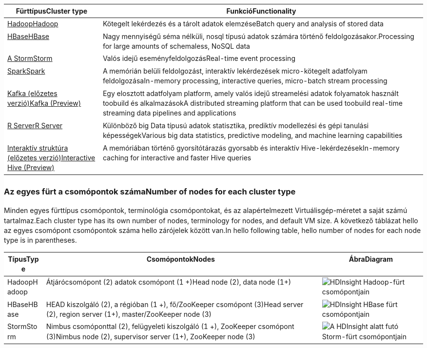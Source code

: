 | <span data-ttu-id="25e47-155">Fürttípus</span><span class="sxs-lookup"><span data-stu-id="25e47-155">Cluster type</span></span> | <span data-ttu-id="25e47-156">Funkció</span><span class="sxs-lookup"><span data-stu-id="25e47-156">Functionality</span></span> |
| --- | --- |
| [<span data-ttu-id="25e47-157">Hadoop</span><span class="sxs-lookup"><span data-stu-id="25e47-157">Hadoop</span></span>](hdinsight-hadoop-introduction.md) |<span data-ttu-id="25e47-158">Kötegelt lekérdezés és a tárolt adatok elemzése</span><span class="sxs-lookup"><span data-stu-id="25e47-158">Batch query and analysis of stored data</span></span> |
| [<span data-ttu-id="25e47-159">HBase</span><span class="sxs-lookup"><span data-stu-id="25e47-159">HBase</span></span>](hdinsight-hbase-overview.md) |<span data-ttu-id="25e47-160">Nagy mennyiségű séma nélküli, nosql típusú adatok számára történő feldolgozásakor.</span><span class="sxs-lookup"><span data-stu-id="25e47-160">Processing for large amounts of schemaless, NoSQL data</span></span> |
| [<span data-ttu-id="25e47-161">A Storm</span><span class="sxs-lookup"><span data-stu-id="25e47-161">Storm</span></span>](hdinsight-storm-overview.md) |<span data-ttu-id="25e47-162">Valós idejű eseményfeldolgozás</span><span class="sxs-lookup"><span data-stu-id="25e47-162">Real-time event processing</span></span> |
| [<span data-ttu-id="25e47-163">Spark</span><span class="sxs-lookup"><span data-stu-id="25e47-163">Spark</span></span>](hdinsight-apache-spark-overview.md) |<span data-ttu-id="25e47-164">A memórián belüli feldolgozást, interaktív lekérdezések micro-kötegelt adatfolyam feldolgozása</span><span class="sxs-lookup"><span data-stu-id="25e47-164">In-memory processing, interactive queries, micro-batch stream processing</span></span> |
| [<span data-ttu-id="25e47-165">Kafka (előzetes verzió)</span><span class="sxs-lookup"><span data-stu-id="25e47-165">Kafka (Preview)</span></span>](hdinsight-apache-kafka-introduction.md) | <span data-ttu-id="25e47-166">Egy elosztott adatfolyam platform, amely valós idejű streamelési adatok folyamatok használt toobuild és alkalmazások</span><span class="sxs-lookup"><span data-stu-id="25e47-166">A distributed streaming platform that can be used toobuild real-time streaming data pipelines and applications</span></span> |
| [<span data-ttu-id="25e47-167">R Server</span><span class="sxs-lookup"><span data-stu-id="25e47-167">R Server</span></span>](hdinsight-hadoop-r-server-overview.md) |<span data-ttu-id="25e47-168">Különböző big Data típusú adatok statisztika, prediktív modellezési és gépi tanulási képességek</span><span class="sxs-lookup"><span data-stu-id="25e47-168">Various big data statistics, predictive modeling, and machine learning capabilities</span></span> |
| [<span data-ttu-id="25e47-169">Interaktív struktúra (előzetes verzió)</span><span class="sxs-lookup"><span data-stu-id="25e47-169">Interactive Hive (Preview)</span></span>](hdinsight-hadoop-use-interactive-hive.md) |<span data-ttu-id="25e47-170">A memóriában történő gyorsítótárazás gyorsabb és interaktív Hive-lekérdezések</span><span class="sxs-lookup"><span data-stu-id="25e47-170">In-memory caching for interactive and faster Hive queries</span></span> |

### <a name="number-of-nodes-for-each-cluster-type"></a><span data-ttu-id="25e47-171">Az egyes fürt a csomópontok száma</span><span class="sxs-lookup"><span data-stu-id="25e47-171">Number of nodes for each cluster type</span></span>
<span data-ttu-id="25e47-172">Minden egyes fürttípus csomópontok, terminológia csomópontokat, és az alapértelmezett Virtuálisgép-méretet a saját számú tartalmaz.</span><span class="sxs-lookup"><span data-stu-id="25e47-172">Each cluster type has its own number of nodes, terminology for nodes, and default VM size.</span></span> <span data-ttu-id="25e47-173">A következő táblázat hello az egyes csomópont csomópontok száma hello zárójelek között van.</span><span class="sxs-lookup"><span data-stu-id="25e47-173">In hello following table, hello number of nodes for each node type is in parentheses.</span></span>

| <span data-ttu-id="25e47-174">Típus</span><span class="sxs-lookup"><span data-stu-id="25e47-174">Type</span></span> | <span data-ttu-id="25e47-175">Csomópontok</span><span class="sxs-lookup"><span data-stu-id="25e47-175">Nodes</span></span> | <span data-ttu-id="25e47-176">Ábra</span><span class="sxs-lookup"><span data-stu-id="25e47-176">Diagram</span></span> |
| --- | --- | --- |
| <span data-ttu-id="25e47-177">Hadoop</span><span class="sxs-lookup"><span data-stu-id="25e47-177">Hadoop</span></span> |<span data-ttu-id="25e47-178">Átjárócsomópont (2) adatok csomópont (1 +)</span><span class="sxs-lookup"><span data-stu-id="25e47-178">Head node (2), data node (1+)</span></span> |![HDInsight Hadoop-fürt csomópontjain](./media/hdinsight-hadoop-provision-linux-clusters/hdinsight-hadoop-cluster-type-nodes.png) |
| <span data-ttu-id="25e47-180">HBase</span><span class="sxs-lookup"><span data-stu-id="25e47-180">HBase</span></span> |<span data-ttu-id="25e47-181">HEAD kiszolgáló (2), a régióban (1 +), fő/ZooKeeper csomópont (3)</span><span class="sxs-lookup"><span data-stu-id="25e47-181">Head server (2), region server (1+), master/ZooKeeper node (3)</span></span> |![HDInsight HBase fürt csomópontjain](./media/hdinsight-hadoop-provision-linux-clusters/hdinsight-hbase-cluster-type-setup.png) |
| <span data-ttu-id="25e47-183">Storm</span><span class="sxs-lookup"><span data-stu-id="25e47-183">Storm</span></span> |<span data-ttu-id="25e47-184">Nimbus csomóponttal (2), felügyeleti kiszolgáló (1 +), ZooKeeper csomópont (3)</span><span class="sxs-lookup"><span data-stu-id="25e47-184">Nimbus node (2), supervisor server (1+), ZooKeeper node (3)</span></span> |![A HDInsight alatt futó Storm-fürt csomópontjain](./media/hdinsight-hadoop-provision-linux-clusters/hdinsight-storm-cluster-type-setup.png) |